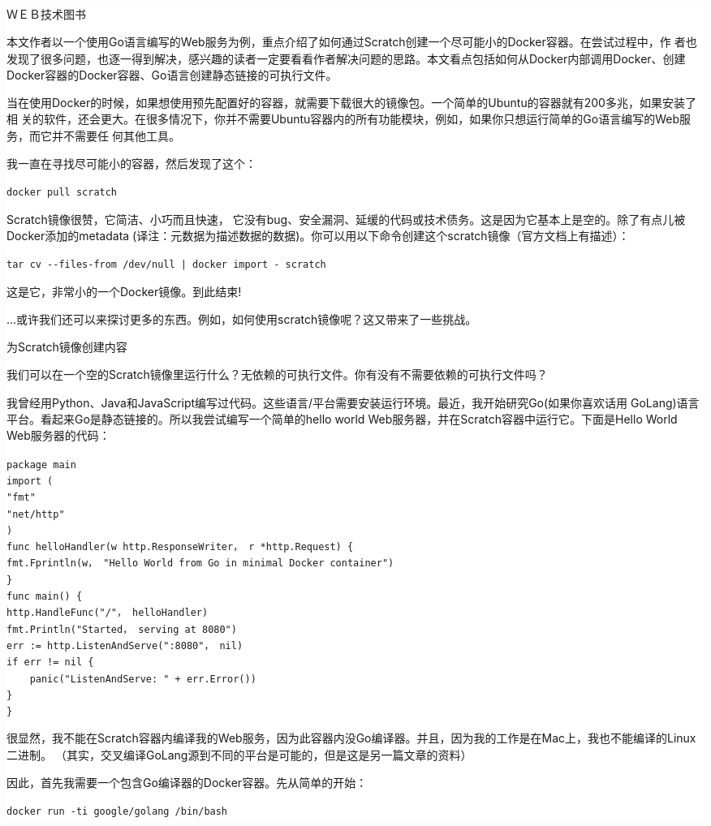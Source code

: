 ＷＥＢ技术图书

本文作者以一个使用Go语言编写的Web服务为例，重点介绍了如何通过Scratch创建一个尽可能小的Docker容器。在尝试过程中，作 者也发现了很多问题，也逐一得到解决，感兴趣的读者一定要看看作者解决问题的思路。本文看点包括如何从Docker内部调用Docker、创建 Docker容器的Docker容器、Go语言创建静态链接的可执行文件。

当在使用Docker的时候，如果想使用预先配置好的容器，就需要下载很大的镜像包。一个简单的Ubuntu的容器就有200多兆，如果安装了相 关的软件，还会更大。在很多情况下，你并不需要Ubuntu容器内的所有功能模块，例如，如果你只想运行简单的Go语言编写的Web服务，而它并不需要任 何其他工具。

我一直在寻找尽可能小的容器，然后发现了这个：
```
docker pull scratch 

```

Scratch镜像很赞，它简洁、小巧而且快速， 它没有bug、安全漏洞、延缓的代码或技术债务。这是因为它基本上是空的。除了有点儿被Docker添加的metadata (译注：元数据为描述数据的数据)。你可以用以下命令创建这个scratch镜像（官方文档上有描述）：
```
tar cv --files-from /dev/null | docker import - scratch 

```

这是它，非常小的一个Docker镜像。到此结束!

...或许我们还可以来探讨更多的东西。例如，如何使用scratch镜像呢？这又带来了一些挑战。

为Scratch镜像创建内容

我们可以在一个空的Scratch镜像里运行什么？无依赖的可执行文件。你有没有不需要依赖的可执行文件吗？

我曾经用Python、Java和JavaScript编写过代码。这些语言/平台需要安装运行环境。最近，我开始研究Go(如果你喜欢话用 GoLang)语言平台。看起来Go是静态链接的。所以我尝试编写一个简单的hello world Web服务器，并在Scratch容器中运行它。下面是Hello World Web服务器的代码：
```
package main 
import ( 
"fmt" 
"net/http" 
) 
func helloHandler(w http.ResponseWriter， r *http.Request) { 
fmt.Fprintln(w， "Hello World from Go in minimal Docker container") 
} 
func main() { 
http.HandleFunc("/"， helloHandler) 
fmt.Println("Started， serving at 8080") 
err := http.ListenAndServe(":8080"， nil) 
if err != nil { 
    panic("ListenAndServe: " + err.Error()) 
} 
} 

```

很显然，我不能在Scratch容器内编译我的Web服务，因为此容器内没Go编译器。并且，因为我的工作是在Mac上，我也不能编译的Linux二进制。 （其实，交叉编译GoLang源到不同的平台是可能的，但是这是另一篇文章的资料）

因此，首先我需要一个包含Go编译器的Docker容器。先从简单的开始：
```
docker run -ti google/golang /bin/bash 

```
